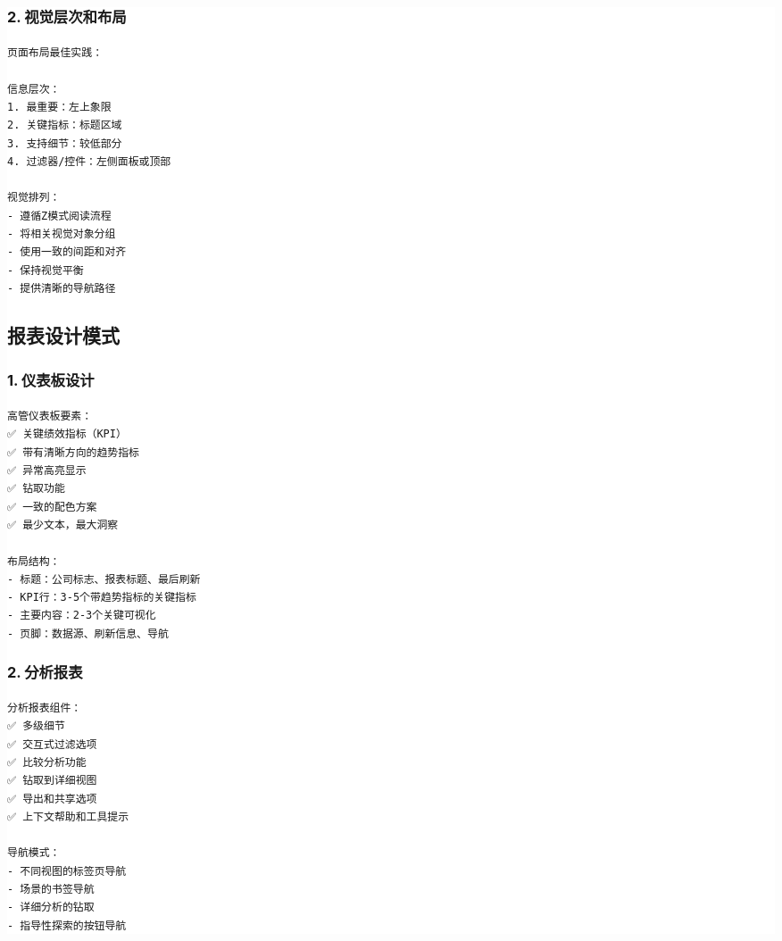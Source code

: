 ### 2. 视觉层次和布局
```
页面布局最佳实践：

信息层次：
1. 最重要：左上象限
2. 关键指标：标题区域
3. 支持细节：较低部分
4. 过滤器/控件：左侧面板或顶部

视觉排列：
- 遵循Z模式阅读流程
- 将相关视觉对象分组
- 使用一致的间距和对齐
- 保持视觉平衡
- 提供清晰的导航路径
```

## 报表设计模式

### 1. 仪表板设计
```
高管仪表板要素：
✅ 关键绩效指标（KPI）
✅ 带有清晰方向的趋势指标
✅ 异常高亮显示
✅ 钻取功能
✅ 一致的配色方案
✅ 最少文本，最大洞察

布局结构：
- 标题：公司标志、报表标题、最后刷新
- KPI行：3-5个带趋势指标的关键指标
- 主要内容：2-3个关键可视化
- 页脚：数据源、刷新信息、导航
```

### 2. 分析报表
```
分析报表组件：
✅ 多级细节
✅ 交互式过滤选项
✅ 比较分析功能
✅ 钻取到详细视图
✅ 导出和共享选项
✅ 上下文帮助和工具提示

导航模式：
- 不同视图的标签页导航
- 场景的书签导航
- 详细分析的钻取
- 指导性探索的按钮导航
```
